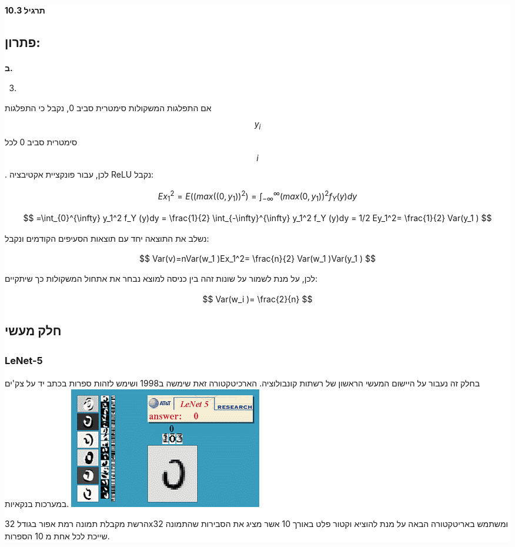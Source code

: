 #### תרגיל 10.3

## פתרון:

**ב.**

3.
  אם התפלגות המשקולות סימטרית סביב 0, נקבל כי התפלגות $$y_i$$ סימטרית סביב 0 לכל $$i$$. לכן, עבור פונקציית אקטיבציה ReLU נקבל:
  
  $$
  Ex_1^2=E((max ((0,y_1 ) )^2 ) = \int_{-\infty}^{\infty} (max (0,y_1 ) )^2 f_Y (y)dy
  $$
  
  $$
  =\int_{0}^{\infty} y_1^2 f_Y (y)dy = \frac{1}{2} \int_{-\infty}^{\infty} y_1^2 f_Y (y)dy = 1/2 Ey_1^2= \frac{1}{2} Var(y_1 )
  $$
  
  נשלב את התוצאה יחד עם תוצאות הסעיפים הקודמים ונקבל:
  
  $$
  Var(v)=nVar(w_1 )Ex_1^2= \frac{n}{2} Var(w_1 )Var(y_1 )
  $$
  
  לכן, על מנת לשמור על שונות זהה בין כניסה למוצא נבחר את אתחול המשקולות כך שיתקיים:
  
  $$
  Var(w_i )= \frac{2}{n}
  $$

</section><section markdown="1">

## חלק מעשי

### LeNet-5
בחלק זה נעבור על היישום המעשי הראשון של רשתות קונבולוציה. הארכיטקטורה זאת שימשה ב1998 ושימש לזהות ספרות בכתב יד על צק'ים במערכות בנקאיות.
![Alt text](./media/lenet.gif)

הרשת מקבלת תמונה רמת אפור בגודל 32x32 ומשתמש באריטקטורה הבאה על מנת להוציא וקטור פלט באורך 10 אשר מציג את הסבירות שהתמונה שייכת לכל אחת מ 10 הספרות.  
